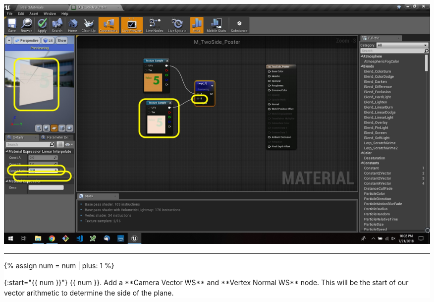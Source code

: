 <img src="images/1IsB.jpg"  class= "img-fluid"  alt="Create new sprite with button">  
</div>
</div>

_____ 

{% assign num = num | plus: 1 %}
<div class = "row">
<div class="col-12 col-lg-4 col align-self-center">
<div markdown = "1">
{:start="{{ num }}"}
{{ num }}. Add a **Camera Vector WS** and **Vertex Normal WS** node.  This will be the start of our vector arithmetic to determine the side of the plane.
</div>
</div>
<div class="col-12 col-lg-8">